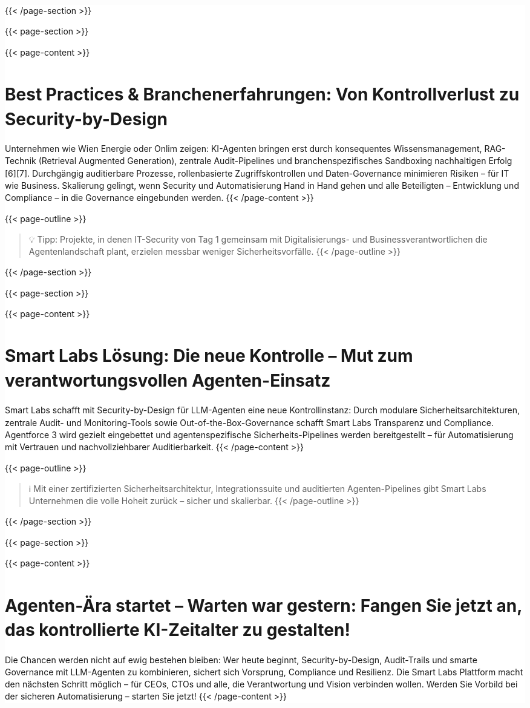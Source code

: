 {{< /page-section >}}

{{< page-section >}}

{{< page-content >}}
# Best Practices & Branchenerfahrungen: Von Kontrollverlust zu Security-by-Design

Unternehmen wie Wien Energie oder Onlim zeigen: KI-Agenten bringen erst durch konsequentes Wissensmanagement, RAG-Technik (Retrieval Augmented Generation), zentrale Audit-Pipelines und branchenspezifisches Sandboxing nachhaltigen Erfolg [6][7]. Durchgängig auditierbare Prozesse, rollenbasierte Zugriffskontrollen und Daten-Governance minimieren Risiken – für IT wie Business. Skalierung gelingt, wenn Security und Automatisierung Hand in Hand gehen und alle Beteiligten – Entwicklung und Compliance – in die Governance eingebunden werden.
{{< /page-content >}}

{{< page-outline >}}
> 💡 Tipp: Projekte, in denen IT-Security von Tag 1 gemeinsam mit Digitalisierungs- und Businessverantwortlichen die Agentenlandschaft plant, erzielen messbar weniger Sicherheitsvorfälle.
{{< /page-outline >}}

{{< /page-section >}}

{{< page-section >}}

{{< page-content >}}
# Smart Labs Lösung: Die neue Kontrolle – Mut zum verantwortungsvollen Agenten-Einsatz

Smart Labs schafft mit Security-by-Design für LLM-Agenten eine neue Kontrollinstanz: Durch modulare Sicherheitsarchitekturen, zentrale Audit- und Monitoring-Tools sowie Out-of-the-Box-Governance schafft Smart Labs Transparenz und Compliance. Agentforce 3 wird gezielt eingebettet und agentenspezifische Sicherheits-Pipelines werden bereitgestellt – für Automatisierung mit Vertrauen und nachvollziehbarer Auditierbarkeit.
{{< /page-content >}}

{{< page-outline >}}
> ℹ️ Mit einer zertifizierten Sicherheitsarchitektur, Integrationssuite und auditierten Agenten-Pipelines gibt Smart Labs Unternehmen die volle Hoheit zurück – sicher und skalierbar.
{{< /page-outline >}}

{{< /page-section >}}

{{< page-section >}}

{{< page-content >}}
# Agenten-Ära startet – Warten war gestern: Fangen Sie jetzt an, das kontrollierte KI-Zeitalter zu gestalten!

Die Chancen werden nicht auf ewig bestehen bleiben: Wer heute beginnt, Security-by-Design, Audit-Trails und smarte Governance mit LLM-Agenten zu kombinieren, sichert sich Vorsprung, Compliance und Resilienz. Die Smart Labs Plattform macht den nächsten Schritt möglich – für CEOs, CTOs und alle, die Verantwortung und Vision verbinden wollen. Werden Sie Vorbild bei der sicheren Automatisierung – starten Sie jetzt!
{{< /page-content >}}
